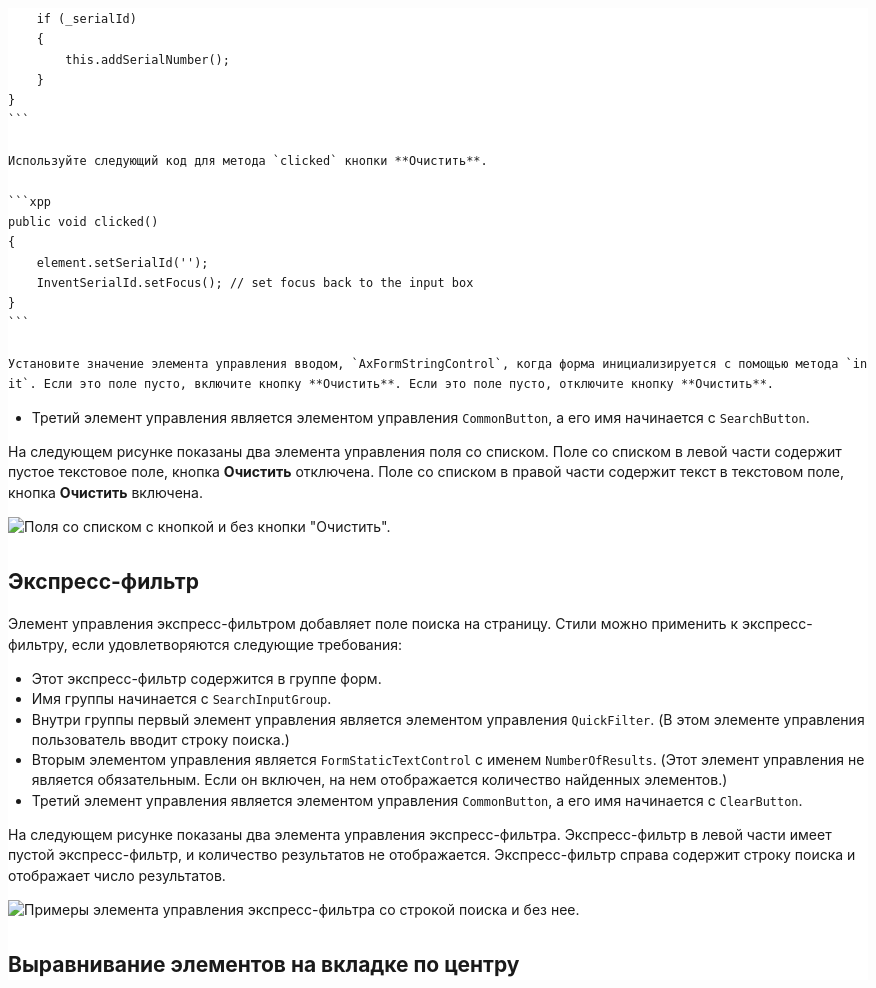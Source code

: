         if (_serialId)
        {
            this.addSerialNumber();
        }
    }
    ```

    Используйте следующий код для метода `clicked` кнопки **Очистить**.

    ```xpp
    public void clicked()
    {
        element.setSerialId('');
        InventSerialId.setFocus(); // set focus back to the input box
    }
    ```

    Установите значение элемента управления вводом, `AxFormStringControl`, когда форма инициализируется с помощью метода `init`. Если это поле пусто, включите кнопку **Очистить**. Если это поле пусто, отключите кнопку **Очистить**.

- Третий элемент управления является элементом управления `CommonButton`, а его имя начинается с `SearchButton`.

На следующем рисунке показаны два элемента управления поля со списком. Поле со списком в левой части содержит пустое текстовое поле, кнопка **Очистить** отключена. Поле со списком в правой части содержит текст в текстовом поле, кнопка **Очистить** включена.

![Поля со списком с кнопкой и без кнопки "Очистить".](media/pfe-styles-combo.png)

## <a name="quick-filter"></a>Экспресс-фильтр

Элемент управления экспресс-фильтром добавляет поле поиска на страницу. Стили можно применить к экспресс-фильтру, если удовлетворяются следующие требования:

- Этот экспресс-фильтр содержится в группе форм.
- Имя группы начинается с `SearchInputGroup`.
- Внутри группы первый элемент управления является элементом управления `QuickFilter`. (В этом элементе управления пользователь вводит строку поиска.)
- Вторым элементом управления является `FormStaticTextControl` с именем `NumberOfResults`. (Этот элемент управления не является обязательным. Если он включен, на нем отображается количество найденных элементов.)
- Третий элемент управления является элементом управления `CommonButton`, а его имя начинается с `ClearButton`.

На следующем рисунке показаны два элемента управления экспресс-фильтра. Экспресс-фильтр в левой части имеет пустой экспресс-фильтр, и количество результатов не отображается. Экспресс-фильтр справа содержит строку поиска и отображает число результатов.

![Примеры элемента управления экспресс-фильтра со строкой поиска и без нее.](media/pfe-styles-quick-filter.png "Примеры элемента управления экспресс-фильтра со строкой поиска и без нее")

## <a name="center-align-elements-on-a-tab"></a>Выравнивание элементов на вкладке по центру
